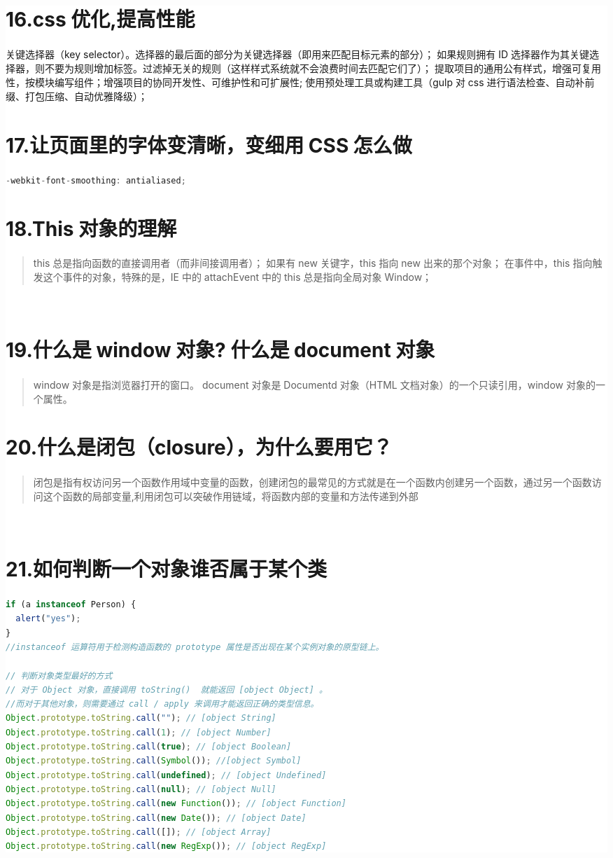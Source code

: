 <a name="QW0Ic"></a>

# 16.css 优化,提高性能

关键选择器（key selector）。选择器的最后面的部分为关键选择器（即用来匹配目标元素的部分）； 如果规则拥有 ID 选择器作为其关键选择器，则不要为规则增加标签。过滤掉无关的规则（这样样式系统就不会浪费时间去匹配它们了）； 提取项目的通用公有样式，增强可复用性，按模块编写组件；增强项目的协同开发性、可维护性和可扩展性; 使用预处理工具或构建工具（gulp 对 css 进行语法检查、自动补前缀、打包压缩、自动优雅降级）；

<a name="aKYUJ"></a>

# 17.让页面里的字体变清晰，变细用 CSS 怎么做

```javascript
-webkit-font-smoothing: antialiased;
```

<a name="b84FR"></a>

# 18.This 对象的理解

> this 总是指向函数的直接调用者（而非间接调用者）； 如果有 new 关键字，this 指向 new 出来的那个对象； 在事件中，this 指向触发这个事件的对象，特殊的是，IE 中的 attachEvent 中的 this 总是指向全局对象 Window；

<br />

<a name="ibBhu"></a>

# 19.什么是 window 对象? 什么是 document 对象

> window 对象是指浏览器打开的窗口。 document 对象是 Documentd 对象（HTML 文档对象）的一个只读引用，window 对象的一个属性。

<a name="Ij5r5"></a>

# 20.什么是闭包（closure），为什么要用它？

> 闭包是指有权访问另一个函数作用域中变量的函数，创建闭包的最常见的方式就是在一个函数内创建另一个函数，通过另一个函数访问这个函数的局部变量,利用闭包可以突破作用链域，将函数内部的变量和方法传递到外部

<br />

<a name="ebNTv"></a>

# 21.如何判断一个对象谁否属于某个类

```javascript
if (a instanceof Person) {
  alert("yes");
}
//instanceof 运算符用于检测构造函数的 prototype 属性是否出现在某个实例对象的原型链上。

// 判断对象类型最好的方式
// 对于 Object 对象，直接调用 toString()  就能返回 [object Object] 。
//而对于其他对象，则需要通过 call / apply 来调用才能返回正确的类型信息。
Object.prototype.toString.call(""); // [object String]
Object.prototype.toString.call(1); // [object Number]
Object.prototype.toString.call(true); // [object Boolean]
Object.prototype.toString.call(Symbol()); //[object Symbol]
Object.prototype.toString.call(undefined); // [object Undefined]
Object.prototype.toString.call(null); // [object Null]
Object.prototype.toString.call(new Function()); // [object Function]
Object.prototype.toString.call(new Date()); // [object Date]
Object.prototype.toString.call([]); // [object Array]
Object.prototype.toString.call(new RegExp()); // [object RegExp]
```